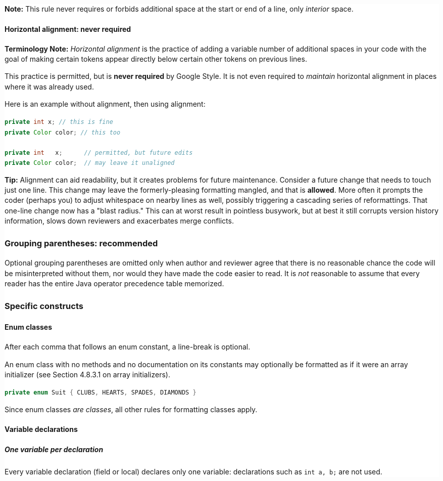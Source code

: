 **Note:** This rule never requires or forbids additional space at the start or end of a line, only _interior_ space.



#### Horizontal alignment: never required 
**Terminology Note:** _Horizontal alignment_ is the practice of adding a variable number of additional spaces in your code with the goal of making certain tokens appear directly below certain other tokens on previous lines.

This practice is permitted, but is **never required** by Google Style. It is not even required to _maintain_ horizontal alignment in places where it was already used.

Here is an example without alignment, then using alignment:
```java
private int x; // this is fine
private Color color; // this too

private int   x;      // permitted, but future edits
private Color color;  // may leave it unaligned
```

**Tip:** Alignment can aid readability, but it creates problems for future maintenance. Consider a future change that needs to touch just one line. This change may leave the formerly-pleasing formatting mangled, and that is **allowed**. More often it prompts the coder (perhaps you) to adjust whitespace on nearby lines as well, possibly triggering a cascading series of reformattings. That one-line change now has a "blast radius." This can at worst result in pointless busywork, but at best it still corrupts version history information, slows down reviewers and exacerbates merge conflicts.



### Grouping parentheses: recommended 
Optional grouping parentheses are omitted only when author and reviewer agree that there is no reasonable chance the code will be misinterpreted without them, nor would they have made the code easier to read. It is _not_ reasonable to assume that every reader has the entire Java operator precedence table memorized.



### Specific constructs 
#### Enum classes 
After each comma that follows an enum constant, a line-break is optional.

An enum class with no methods and no documentation on its constants may optionally be formatted as if it were an array initializer (see Section 4.8.3.1 on array initializers).
```java
private enum Suit { CLUBS, HEARTS, SPADES, DIAMONDS }
```

Since enum classes _are classes_, all other rules for formatting classes apply.



#### Variable declarations 
##### One variable per declaration 
Every variable declaration (field or local) declares only one variable: declarations such as `int a, b;` are not used.
